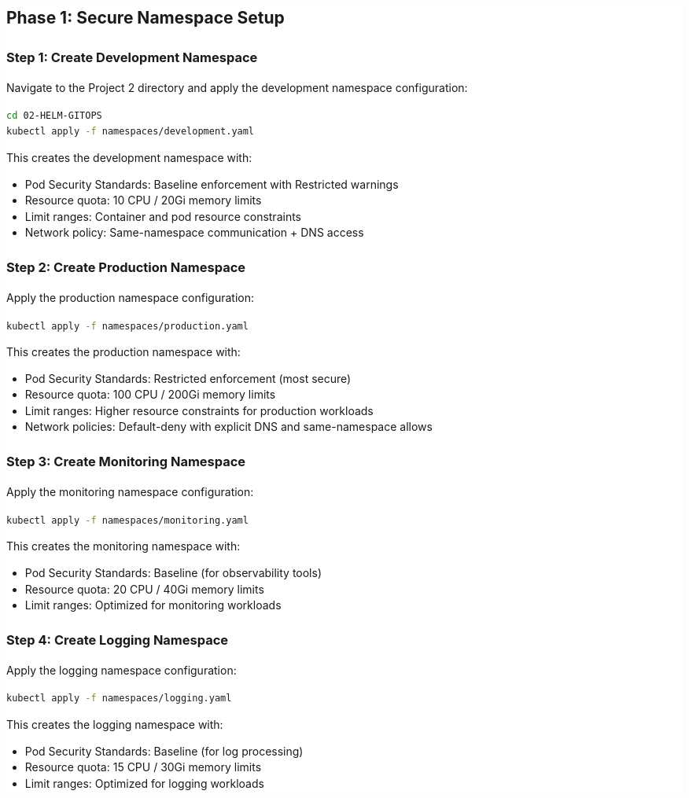## Phase 1: Secure Namespace Setup

### Step 1: Create Development Namespace

Navigate to the Project 2 directory and apply the development namespace configuration:

```bash
cd 02-HELM-GITOPS
kubectl apply -f namespaces/development.yaml
```

This creates the development namespace with:
- Pod Security Standards: Baseline enforcement with Restricted warnings
- Resource quota: 10 CPU / 20Gi memory limits
- Limit ranges: Container and pod resource constraints
- Network policy: Same-namespace communication + DNS access

### Step 2: Create Production Namespace

Apply the production namespace configuration:

```bash
kubectl apply -f namespaces/production.yaml
```

This creates the production namespace with:
- Pod Security Standards: Restricted enforcement (most secure)
- Resource quota: 100 CPU / 200Gi memory limits
- Limit ranges: Higher resource constraints for production workloads
- Network policies: Default-deny with explicit DNS and same-namespace allows

### Step 3: Create Monitoring Namespace

Apply the monitoring namespace configuration:

```bash
kubectl apply -f namespaces/monitoring.yaml
```

This creates the monitoring namespace with:
- Pod Security Standards: Baseline (for observability tools)
- Resource quota: 20 CPU / 40Gi memory limits
- Limit ranges: Optimized for monitoring workloads

### Step 4: Create Logging Namespace

Apply the logging namespace configuration:

```bash
kubectl apply -f namespaces/logging.yaml
```

This creates the logging namespace with:
- Pod Security Standards: Baseline (for log processing)
- Resource quota: 15 CPU / 30Gi memory limits
- Limit ranges: Optimized for logging workloads
